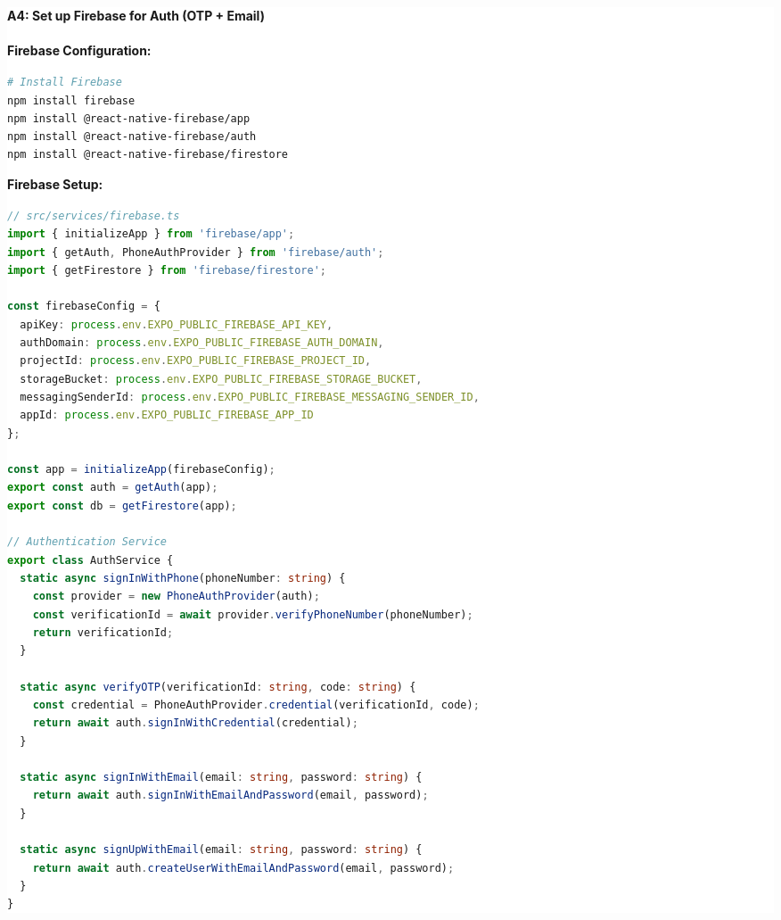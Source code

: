 #### A4: Set up Firebase for Auth (OTP + Email)
**Firebase Configuration:**
```bash
# Install Firebase
npm install firebase
npm install @react-native-firebase/app
npm install @react-native-firebase/auth
npm install @react-native-firebase/firestore
```

**Firebase Setup:**
```typescript
// src/services/firebase.ts
import { initializeApp } from 'firebase/app';
import { getAuth, PhoneAuthProvider } from 'firebase/auth';
import { getFirestore } from 'firebase/firestore';

const firebaseConfig = {
  apiKey: process.env.EXPO_PUBLIC_FIREBASE_API_KEY,
  authDomain: process.env.EXPO_PUBLIC_FIREBASE_AUTH_DOMAIN,
  projectId: process.env.EXPO_PUBLIC_FIREBASE_PROJECT_ID,
  storageBucket: process.env.EXPO_PUBLIC_FIREBASE_STORAGE_BUCKET,
  messagingSenderId: process.env.EXPO_PUBLIC_FIREBASE_MESSAGING_SENDER_ID,
  appId: process.env.EXPO_PUBLIC_FIREBASE_APP_ID
};

const app = initializeApp(firebaseConfig);
export const auth = getAuth(app);
export const db = getFirestore(app);

// Authentication Service
export class AuthService {
  static async signInWithPhone(phoneNumber: string) {
    const provider = new PhoneAuthProvider(auth);
    const verificationId = await provider.verifyPhoneNumber(phoneNumber);
    return verificationId;
  }

  static async verifyOTP(verificationId: string, code: string) {
    const credential = PhoneAuthProvider.credential(verificationId, code);
    return await auth.signInWithCredential(credential);
  }

  static async signInWithEmail(email: string, password: string) {
    return await auth.signInWithEmailAndPassword(email, password);
  }

  static async signUpWithEmail(email: string, password: string) {
    return await auth.createUserWithEmailAndPassword(email, password);
  }
}
```
